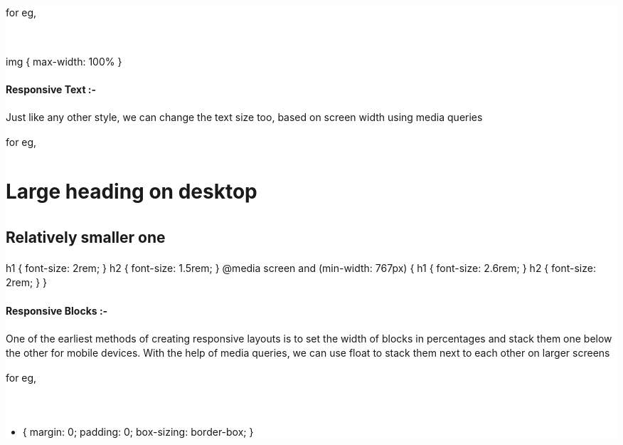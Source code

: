 for eg,

<img src="path-to-image.jpg" alt="" />


img {
  max-width: 100%
}

#### Responsive Text :-

Just like any other style, we can change the text size too, based on screen
width using media queries

for eg,

<h1>Large heading on desktop</h1>
<h2>Relatively smaller one</h2> 


h1 {
  font-size: 2rem;
}
h2 {
  font-size: 1.5rem;
}
@media screen and (min-width: 767px) {
  h1 {
    font-size: 2.6rem;
  }
  h2 {
    font-size: 2rem;
  }
}

#### Responsive Blocks :-

One of the earliest methods of creating responsive layouts is to set the width
of blocks in percentages and stack them one below the other for mobile
devices. With the help of media queries, we can use float to stack them next
to each other on larger screens

for eg,

<header></header>
<div class="content">
  <div class="left"></div>
  <div class="right"></div>
</div>


* {
  margin: 0;
  padding: 0;
  box-sizing: border-box;
}

